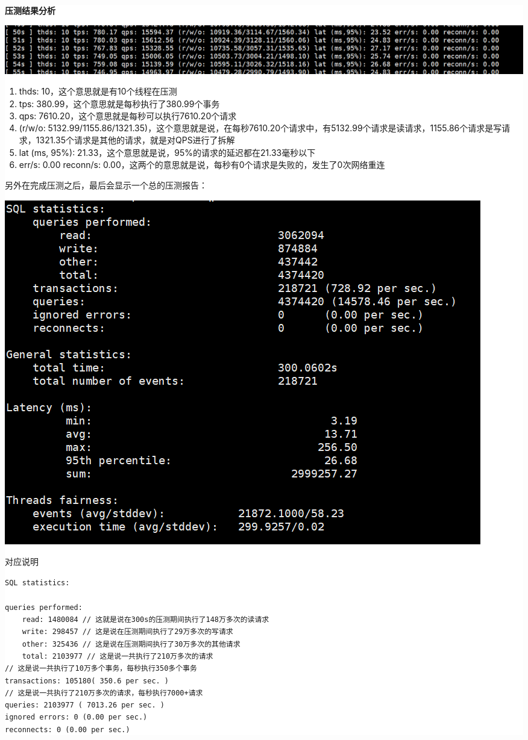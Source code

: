 **压测结果分析**

![image-20210927200417627](儒猿MySql专栏.assets/image-20210927200417627.png)

1. thds: 10，这个意思就是有10个线程在压测
2. tps: 380.99，这个意思就是每秒执行了380.99个事务
3. qps: 7610.20，这个意思就是每秒可以执行7610.20个请求
4. (r/w/o: 5132.99/1155.86/1321.35)，这个意思就是说，在每秒7610.20个请求中，有5132.99个请求是读请求，1155.86个请求是写请求，1321.35个请求是其他的请求，就是对QPS进行了拆解
5. lat (ms, 95%): 21.33，这个意思就是说，95%的请求的延迟都在21.33毫秒以下
6. err/s: 0.00 reconn/s: 0.00，这两个的意思就是说，每秒有0个请求是失败的，发生了0次网络重连

另外在完成压测之后，最后会显示一个总的压测报告：

![image-20210927201008340](儒猿MySql专栏.assets/image-20210927201008340.png)

对应说明

```
SQL statistics:

queries performed:
	read: 1480084 // 这就是说在300s的压测期间执行了148万多次的读请求
	write: 298457 // 这是说在压测期间执行了29万多次的写请求
	other: 325436 // 这是说在压测期间执行了30万多次的其他请求
	total: 2103977 // 这是说一共执行了210万多次的请求
// 这是说一共执行了10万多个事务，每秒执行350多个事务
transactions: 105180( 350.6 per sec. )
// 这是说一共执行了210万多次的请求，每秒执行7000+请求
queries: 2103977 ( 7013.26 per sec. )
ignored errors: 0 (0.00 per sec.)
reconnects: 0 (0.00 per sec.)

```